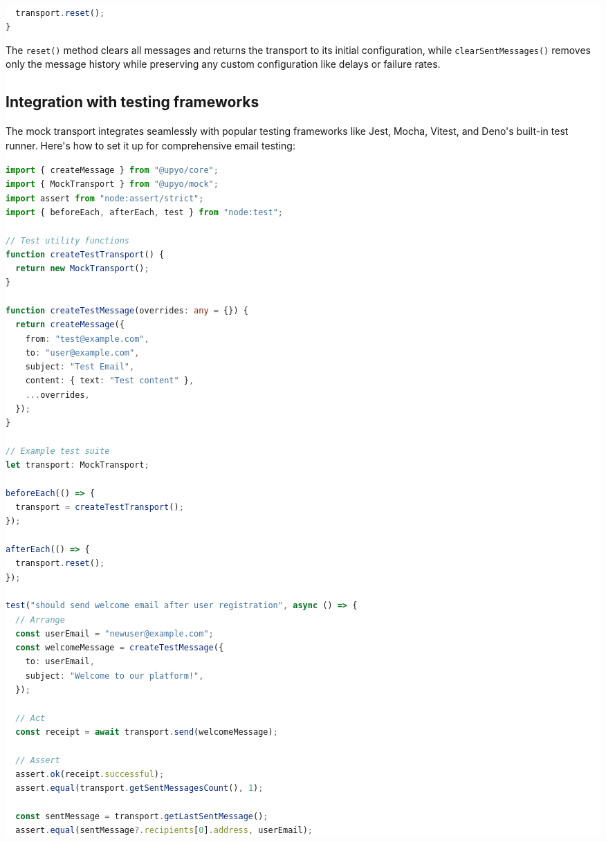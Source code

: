 ~~~~ typescript twoslash
  transport.reset();
}
~~~~

The `reset()` method clears all messages and returns the transport to its
initial configuration, while `clearSentMessages()` removes only the message
history while preserving any custom configuration like delays or failure rates.


Integration with testing frameworks
-----------------------------------

The mock transport integrates seamlessly with popular testing frameworks
like Jest, Mocha, Vitest, and Deno's built-in test runner. Here's how to
set it up for comprehensive email testing:

~~~~ typescript twoslash
import { createMessage } from "@upyo/core";
import { MockTransport } from "@upyo/mock";
import assert from "node:assert/strict";
import { beforeEach, afterEach, test } from "node:test";

// Test utility functions
function createTestTransport() {
  return new MockTransport();
}

function createTestMessage(overrides: any = {}) {
  return createMessage({
    from: "test@example.com",
    to: "user@example.com",
    subject: "Test Email",
    content: { text: "Test content" },
    ...overrides,
  });
}

// Example test suite
let transport: MockTransport;

beforeEach(() => {
  transport = createTestTransport();
});

afterEach(() => {
  transport.reset();
});

test("should send welcome email after user registration", async () => {
  // Arrange
  const userEmail = "newuser@example.com";
  const welcomeMessage = createTestMessage({
    to: userEmail,
    subject: "Welcome to our platform!",
  });

  // Act
  const receipt = await transport.send(welcomeMessage);

  // Assert
  assert.ok(receipt.successful);
  assert.equal(transport.getSentMessagesCount(), 1);

  const sentMessage = transport.getLastSentMessage();
  assert.equal(sentMessage?.recipients[0].address, userEmail);
~~~~